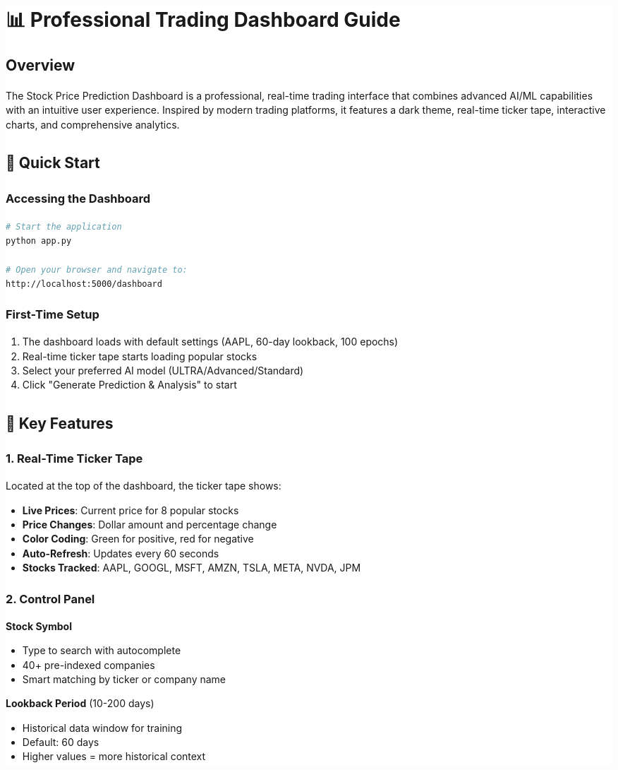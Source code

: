 # 📊 Professional Trading Dashboard Guide

## Overview

The Stock Price Prediction Dashboard is a professional, real-time trading interface that combines advanced AI/ML capabilities with an intuitive user experience. Inspired by modern trading platforms, it features a dark theme, real-time ticker tape, interactive charts, and comprehensive analytics.

## 🚀 Quick Start

### Accessing the Dashboard

```bash
# Start the application
python app.py

# Open your browser and navigate to:
http://localhost:5000/dashboard
```

### First-Time Setup

1. The dashboard loads with default settings (AAPL, 60-day lookback, 100 epochs)
2. Real-time ticker tape starts loading popular stocks
3. Select your preferred AI model (ULTRA/Advanced/Standard)
4. Click "Generate Prediction & Analysis" to start

## 🎯 Key Features

### 1. Real-Time Ticker Tape

Located at the top of the dashboard, the ticker tape shows:
- **Live Prices**: Current price for 8 popular stocks
- **Price Changes**: Dollar amount and percentage change
- **Color Coding**: Green for positive, red for negative
- **Auto-Refresh**: Updates every 60 seconds
- **Stocks Tracked**: AAPL, GOOGL, MSFT, AMZN, TSLA, META, NVDA, JPM

### 2. Control Panel

**Stock Symbol**
- Type to search with autocomplete
- 40+ pre-indexed companies
- Smart matching by ticker or company name

**Lookback Period** (10-200 days)
- Historical data window for training
- Default: 60 days
- Higher values = more historical context
